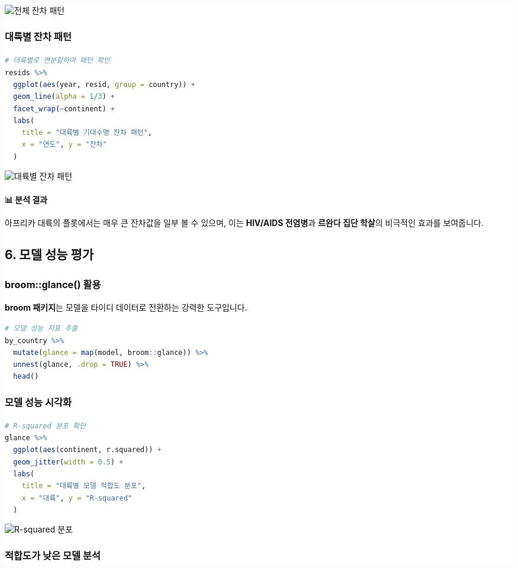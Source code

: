 ![전체 잔차 패턴](@/assets/images/2022-09-14_purr_files/2022-09-14_purr_33_1.png)


### 대륙별 잔차 패턴

```r
# 대륙별로 면분할하여 패턴 확인
resids %>%
  ggplot(aes(year, resid, group = country)) +
  geom_line(alpha = 1/3) +
  facet_wrap(~continent) +
  labs(
    title = "대륙별 기대수명 잔차 패턴",
    x = "연도", y = "잔차"
  )
```

![대륙별 잔차 패턴](@/assets/images/2022-09-14_purr_files/2022-09-14_purr_35_0.png)


#### 📊 분석 결과
아프리카 대륙의 플롯에서는 매우 큰 잔차값을 일부 볼 수 있으며, 이는 **HIV/AIDS 전염병**과 **르완다 집단 학살**의 비극적인 효과를 보여줍니다.

## 6. 모델 성능 평가

### broom::glance() 활용

**broom 패키지**는 모델을 타이디 데이터로 전환하는 강력한 도구입니다.

```r
# 모델 성능 지표 추출
by_country %>%
  mutate(glance = map(model, broom::glance)) %>%
  unnest(glance, .drop = TRUE) %>%
  head()
```

### 모델 성능 시각화

```r
# R-squared 분포 확인
glance %>%
  ggplot(aes(continent, r.squared)) +
  geom_jitter(width = 0.5) +
  labs(
    title = "대륙별 모델 적합도 분포",
    x = "대륙", y = "R-squared"
  )
```

![R-squared 분포](@/assets/images/2022-09-14_purr_files/2022-09-14_purr_47_0.png)

### 적합도가 낮은 모델 분석

